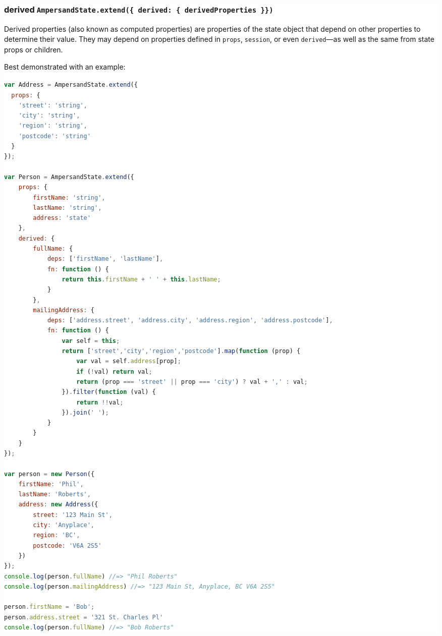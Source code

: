 ### derived `AmpersandState.extend({ derived: { derivedProperties }})`

Derived properties (also known as computed properties) are properties of the state object that depend on other properties to determine their value. They may depend on properties defined in `props`, `session`,  or even `derived`&mdash;as well as the same from state props or children.

Best demonstrated with an example:

```javascript
var Address = AmpersandState.extend({
  props: {
    'street': 'string',
    'city': 'string',
    'region': 'string',
    'postcode': 'string'
  }
});

var Person = AmpersandState.extend({
    props: {
        firstName: 'string',
        lastName: 'string',
        address: 'state'
    },
    derived: {
        fullName: {
            deps: ['firstName', 'lastName'],
            fn: function () {
                return this.firstName + ' ' + this.lastName;
            }
        },
        mailingAddress: {
            deps: ['address.street', 'address.city', 'address.region', 'address.postcode'],
            fn: function () {
                var self = this;
                return ['street','city','region','postcode'].map(function (prop) {
                    var val = self.address[prop];
                    if (!val) return val;
                    return (prop === 'street' || prop === 'city') ? val + ',' : val;
                }).filter(function (val) {
                    return !!val;
                }).join(' ');
            }
        }
    }
});

var person = new Person({
    firstName: 'Phil',
    lastName: 'Roberts',
    address: new Address({
        street: '123 Main St',
        city: 'Anyplace',
        region: 'BC',
        postcode: 'V6A 2S5'
    })
});
console.log(person.fullName) //=> "Phil Roberts"
console.log(person.mailingAddress) //=> "123 Main St, Anyplace, BC V6A 2S5"

person.firstName = 'Bob';
person.address.street = '321 St. Charles Pl'
console.log(person.fullName) //=> "Bob Roberts"
```